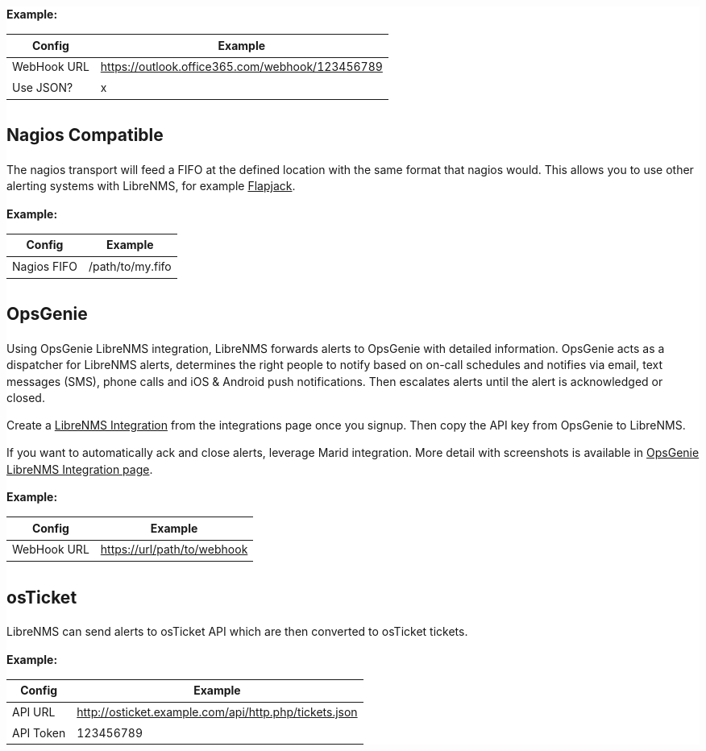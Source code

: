 **Example:**

| Config | Example |
| ------ | ------- |
| WebHook URL | <https://outlook.office365.com/webhook/123456789> |
| Use JSON? | x |

## Nagios Compatible

The nagios transport will feed a FIFO at the defined location with the
same format that nagios would. This allows you to use other alerting
systems with LibreNMS, for example [Flapjack](http://flapjack.io).

**Example:**

| Config | Example |
| ------ | ------- |
| Nagios FIFO | /path/to/my.fifo |

## OpsGenie

Using OpsGenie LibreNMS integration, LibreNMS forwards alerts to
OpsGenie with detailed information. OpsGenie acts as a dispatcher for
LibreNMS alerts, determines the right people to notify based on
on-call schedules and notifies via email, text messages (SMS), phone
calls and iOS & Android push notifications. Then escalates alerts
until the alert is acknowledged or closed.

Create a [LibreNMS
Integration](https://docs.opsgenie.com/docs/librenms-integration) from
the integrations page  once you signup. Then copy the API key from OpsGenie to LibreNMS.

If you want to automatically ack and close alerts, leverage Marid
integration. More detail with screenshots is available in
[OpsGenie LibreNMS Integration page](https://docs.opsgenie.com/docs/librenms-integration).

**Example:**

| Config | Example |
| ------ | ------- |
| WebHook URL | <https://url/path/to/webhook> |

## osTicket

LibreNMS can send alerts to osTicket API which are then converted to osTicket tickets.

**Example:**

| Config | Example |
| ------ | ------- |
| API URL | <http://osticket.example.com/api/http.php/tickets.json> |
| API Token | 123456789 |
